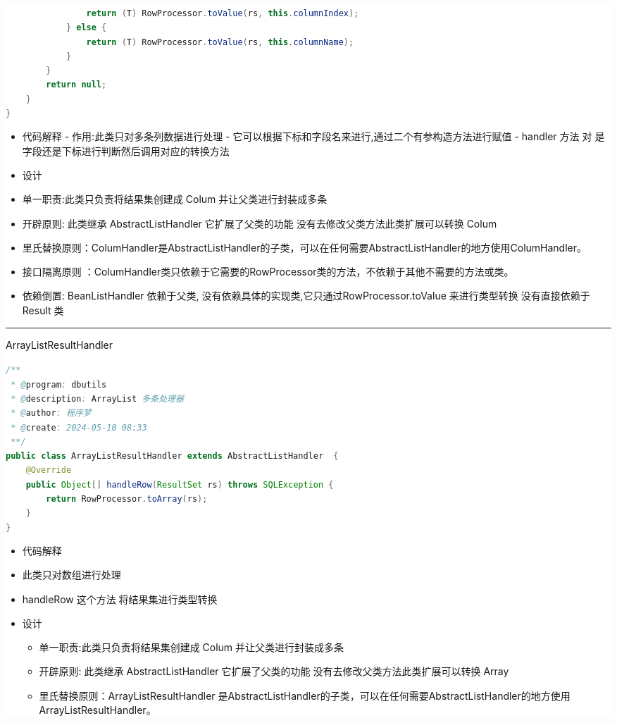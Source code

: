   ```java
                  return (T) RowProcessor.toValue(rs, this.columnIndex);
              } else {
                  return (T) RowProcessor.toValue(rs, this.columnName);
              }
          }
          return null;
      }
  }
  ```

  -  代码解释
    - 作用:此类只对多条列数据进行处理
    - 它可以根据下标和字段名来进行,通过二个有参构造方法进行赋值
    - handler 方法 对 是字段还是下标进行判断然后调用对应的转换方法

-  设计

  - 单一职责:此类只负责将结果集创建成 Colum 并让父类进行封装成多条

  - 开辟原则: 此类继承 AbstractListHandler 它扩展了父类的功能 没有去修改父类方法此类扩展可以转换 Colum 

  - 里氏替换原则：ColumHandler是AbstractListHandler的子类，可以在任何需要AbstractListHandler的地方使用ColumHandler。

  - 接口隔离原则 ：ColumHandler类只依赖于它需要的RowProcessor类的方法，不依赖于其他不需要的方法或类。

  - 依赖倒置: BeanListHandler 依赖于父类, 没有依赖具体的实现类,它只通过RowProcessor.toValue 来进行类型转换 没有直接依赖于Result 类

------

ArrayListResultHandler

```java
/**
 * @program: dbutils
 * @description: ArrayList 多条处理器
 * @author: 程序梦
 * @create: 2024-05-10 08:33
 **/
public class ArrayListResultHandler extends AbstractListHandler  {
  	@Override
    public Object[] handleRow(ResultSet rs) throws SQLException {
        return RowProcessor.toArray(rs);
    }
}
```

-  代码解释

  -  此类只对数组进行处理
  - handleRow 这个方法 将结果集进行类型转换

- 设计

  - 单一职责:此类只负责将结果集创建成 Colum 并让父类进行封装成多条

  - 开辟原则: 此类继承 AbstractListHandler 它扩展了父类的功能 没有去修改父类方法此类扩展可以转换 Array 

  - 里氏替换原则：ArrayListResultHandler 是AbstractListHandler的子类，可以在任何需要AbstractListHandler的地方使用 ArrayListResultHandler。
